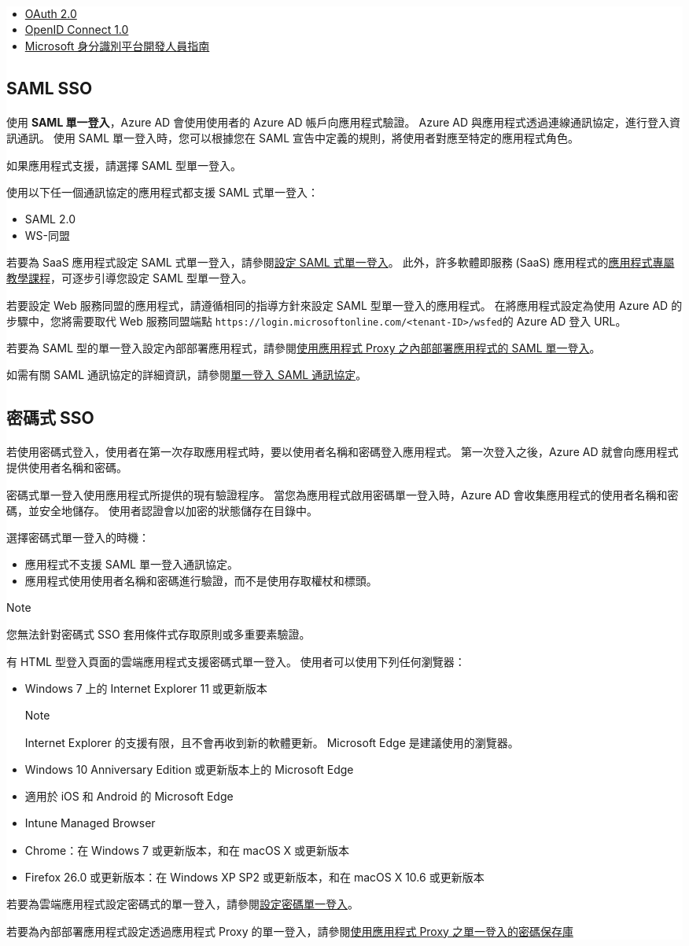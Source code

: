- [OAuth 2.0](../develop/v2-oauth2-auth-code-flow.md)
- [OpenID Connect 1.0](../develop/v2-protocols-oidc.md)
- [Microsoft 身分識別平台開發人員指南](https://docs.microsoft.com/azure/active-directory/develop/active-directory-developers-guide)

## <a name="saml-sso"></a>SAML SSO

使用 **SAML 單一登入**，Azure AD 會使用使用者的 Azure AD 帳戶向應用程式驗證。 Azure AD 與應用程式透過連線通訊協定，進行登入資訊通訊。 使用 SAML 單一登入時，您可以根據您在 SAML 宣告中定義的規則，將使用者對應至特定的應用程式角色。

如果應用程式支援，請選擇 SAML 型單一登入。

使用以下任一個通訊協定的應用程式都支援 SAML 式單一登入：

- SAML 2.0
- WS-同盟

若要為 SaaS 應用程式設定 SAML 式單一登入，請參閱[設定 SAML 式單一登入](configure-saml-single-sign-on.md)。 此外，許多軟體即服務 (SaaS) 應用程式的[應用程式專屬教學課程](../saas-apps/tutorial-list.md)，可逐步引導您設定 SAML 型單一登入。

若要設定 Web 服務同盟的應用程式，請遵循相同的指導方針來設定 SAML 型單一登入的應用程式。 在將應用程式設定為使用 Azure AD 的步驟中，您將需要取代 Web 服務同盟端點 `https://login.microsoftonline.com/<tenant-ID>/wsfed`的 Azure AD 登入 URL。

若要為 SAML 型的單一登入設定內部部署應用程式，請參閱[使用應用程式 Proxy 之內部部署應用程式的 SAML 單一登入](application-proxy-configure-single-sign-on-on-premises-apps.md)。

如需有關 SAML 通訊協定的詳細資訊，請參閱[單一登入 SAML 通訊協定](../develop/single-sign-on-saml-protocol.md)。

## <a name="password-based-sso"></a>密碼式 SSO

若使用密碼式登入，使用者在第一次存取應用程式時，要以使用者名稱和密碼登入應用程式。 第一次登入之後，Azure AD 就會向應用程式提供使用者名稱和密碼。

密碼式單一登入使用應用程式所提供的現有驗證程序。 當您為應用程式啟用密碼單一登入時，Azure AD 會收集應用程式的使用者名稱和密碼，並安全地儲存。 使用者認證會以加密的狀態儲存在目錄中。

選擇密碼式單一登入的時機：

- 應用程式不支援 SAML 單一登入通訊協定。
- 應用程式使用使用者名稱和密碼進行驗證，而不是使用存取權杖和標頭。

>[!NOTE]
>您無法針對密碼式 SSO 套用條件式存取原則或多重要素驗證。

有 HTML 型登入頁面的雲端應用程式支援密碼式單一登入。 使用者可以使用下列任何瀏覽器：

- Windows 7 上的 Internet Explorer 11 或更新版本
   > [!NOTE]
   > Internet Explorer 的支援有限，且不會再收到新的軟體更新。 Microsoft Edge 是建議使用的瀏覽器。

- Windows 10 Anniversary Edition 或更新版本上的 Microsoft Edge
- 適用於 iOS 和 Android 的 Microsoft Edge
- Intune Managed Browser
- Chrome：在 Windows 7 或更新版本，和在 macOS X 或更新版本
- Firefox 26.0 或更新版本：在 Windows XP SP2 或更新版本，和在 macOS X 10.6 或更新版本

若要為雲端應用程式設定密碼式的單一登入，請參閱[設定密碼單一登入](configure-password-single-sign-on-non-gallery-applications.md)。

若要為內部部署應用程式設定透過應用程式 Proxy 的單一登入，請參閱[使用應用程式 Proxy 之單一登入的密碼保存庫](application-proxy-configure-single-sign-on-password-vaulting.md)
